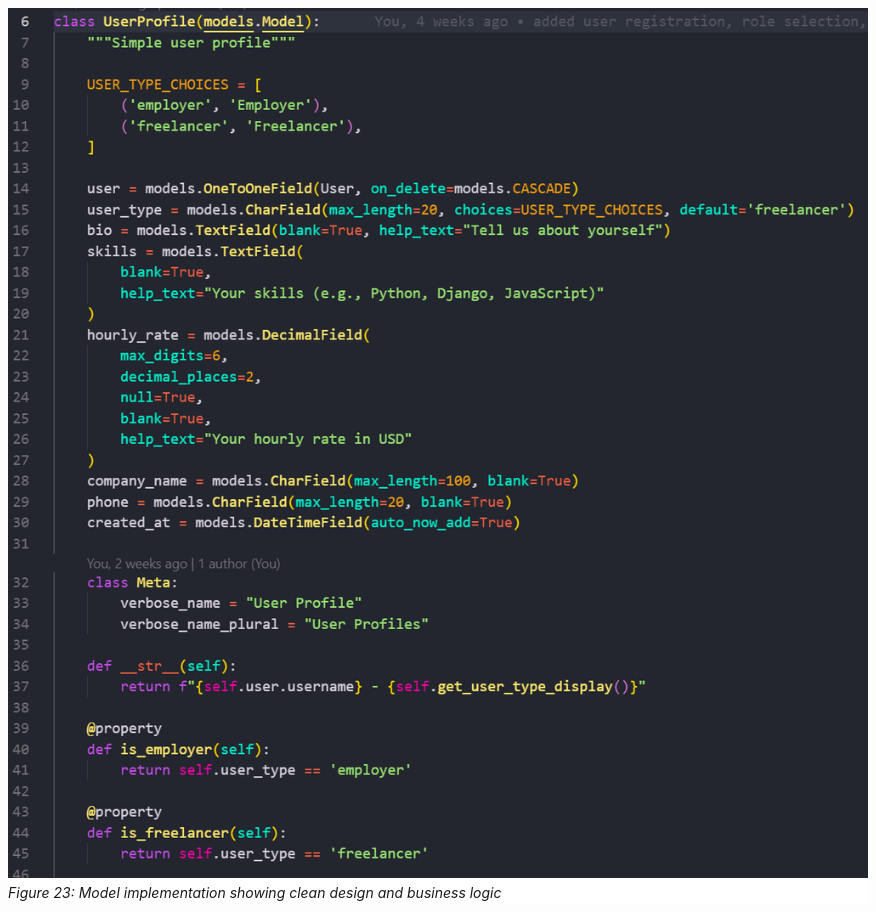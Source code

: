 ![Model Design Implementation](/docs/screenshots/code_quality/code-quality-model-design.png)
_Figure 23: Model implementation showing clean design and business logic_
